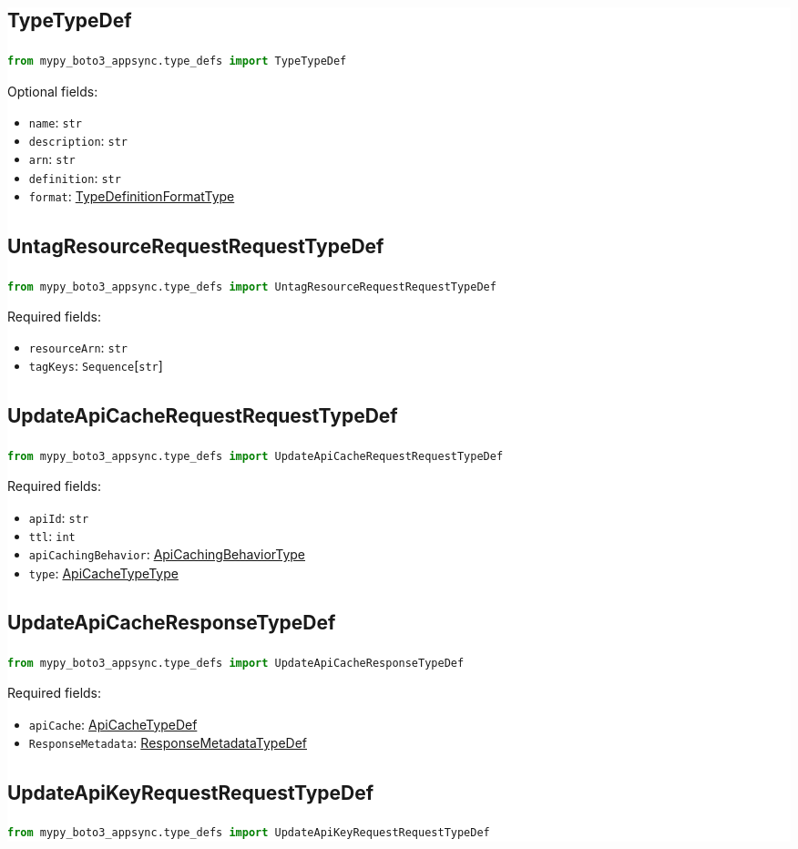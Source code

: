 ## TypeTypeDef

```python
from mypy_boto3_appsync.type_defs import TypeTypeDef
```

Optional fields:

- `name`: `str`
- `description`: `str`
- `arn`: `str`
- `definition`: `str`
- `format`: [TypeDefinitionFormatType](./literals.md#typedefinitionformattype)

## UntagResourceRequestRequestTypeDef

```python
from mypy_boto3_appsync.type_defs import UntagResourceRequestRequestTypeDef
```

Required fields:

- `resourceArn`: `str`
- `tagKeys`: `Sequence`\[`str`\]

## UpdateApiCacheRequestRequestTypeDef

```python
from mypy_boto3_appsync.type_defs import UpdateApiCacheRequestRequestTypeDef
```

Required fields:

- `apiId`: `str`
- `ttl`: `int`
- `apiCachingBehavior`:
  [ApiCachingBehaviorType](./literals.md#apicachingbehaviortype)
- `type`: [ApiCacheTypeType](./literals.md#apicachetypetype)

## UpdateApiCacheResponseTypeDef

```python
from mypy_boto3_appsync.type_defs import UpdateApiCacheResponseTypeDef
```

Required fields:

- `apiCache`: [ApiCacheTypeDef](./type_defs.md#apicachetypedef)
- `ResponseMetadata`:
  [ResponseMetadataTypeDef](./type_defs.md#responsemetadatatypedef)

## UpdateApiKeyRequestRequestTypeDef

```python
from mypy_boto3_appsync.type_defs import UpdateApiKeyRequestRequestTypeDef
```
